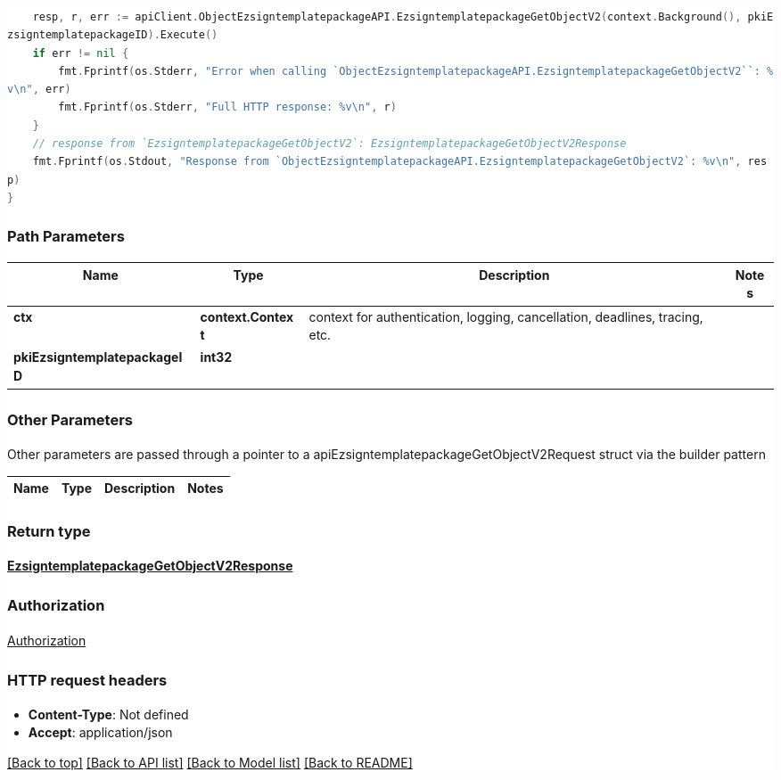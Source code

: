 ```go
	resp, r, err := apiClient.ObjectEzsigntemplatepackageAPI.EzsigntemplatepackageGetObjectV2(context.Background(), pkiEzsigntemplatepackageID).Execute()
	if err != nil {
		fmt.Fprintf(os.Stderr, "Error when calling `ObjectEzsigntemplatepackageAPI.EzsigntemplatepackageGetObjectV2``: %v\n", err)
		fmt.Fprintf(os.Stderr, "Full HTTP response: %v\n", r)
	}
	// response from `EzsigntemplatepackageGetObjectV2`: EzsigntemplatepackageGetObjectV2Response
	fmt.Fprintf(os.Stdout, "Response from `ObjectEzsigntemplatepackageAPI.EzsigntemplatepackageGetObjectV2`: %v\n", resp)
}
```

### Path Parameters


Name | Type | Description  | Notes
------------- | ------------- | ------------- | -------------
**ctx** | **context.Context** | context for authentication, logging, cancellation, deadlines, tracing, etc.
**pkiEzsigntemplatepackageID** | **int32** |  | 

### Other Parameters

Other parameters are passed through a pointer to a apiEzsigntemplatepackageGetObjectV2Request struct via the builder pattern


Name | Type | Description  | Notes
------------- | ------------- | ------------- | -------------


### Return type

[**EzsigntemplatepackageGetObjectV2Response**](EzsigntemplatepackageGetObjectV2Response.md)

### Authorization

[Authorization](../README.md#Authorization)

### HTTP request headers

- **Content-Type**: Not defined
- **Accept**: application/json

[[Back to top]](#) [[Back to API list]](../README.md#documentation-for-api-endpoints)
[[Back to Model list]](../README.md#documentation-for-models)
[[Back to README]](../README.md)

